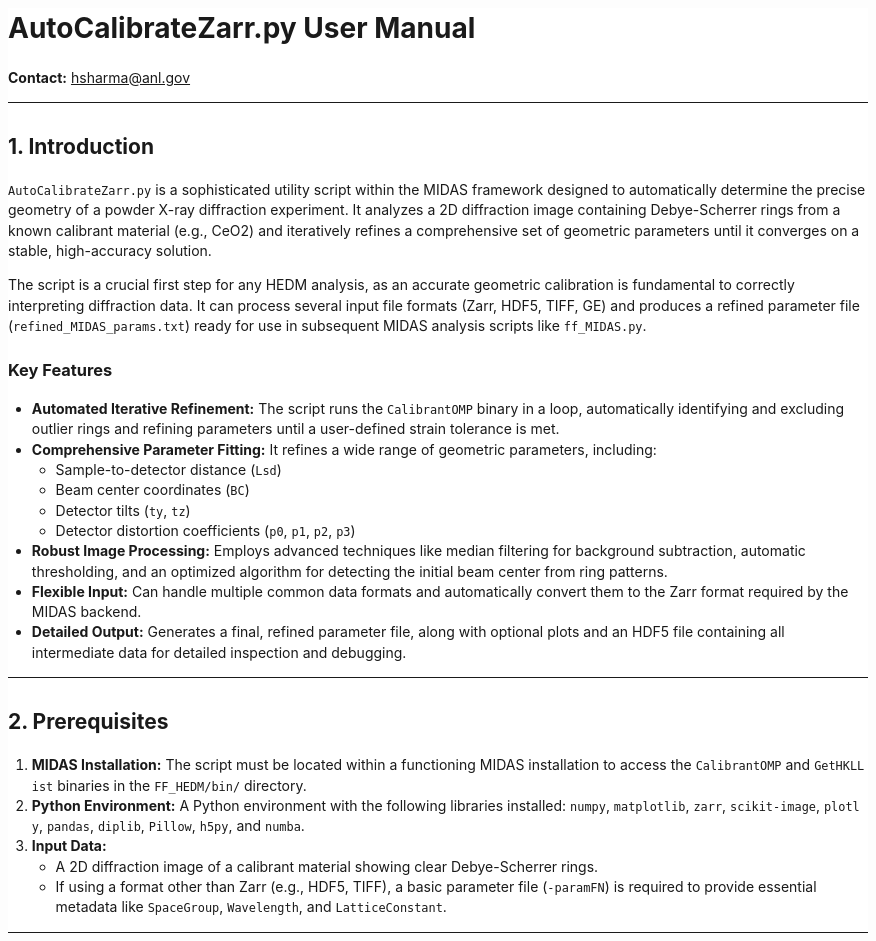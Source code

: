 # AutoCalibrateZarr.py User Manual

**Contact:** hsharma@anl.gov

---

## 1. Introduction

`AutoCalibrateZarr.py` is a sophisticated utility script within the MIDAS framework designed to automatically determine the precise geometry of a powder X-ray diffraction experiment. It analyzes a 2D diffraction image containing Debye-Scherrer rings from a known calibrant material (e.g., CeO2) and iteratively refines a comprehensive set of geometric parameters until it converges on a stable, high-accuracy solution.

The script is a crucial first step for any HEDM analysis, as an accurate geometric calibration is fundamental to correctly interpreting diffraction data. It can process several input file formats (Zarr, HDF5, TIFF, GE) and produces a refined parameter file (`refined_MIDAS_params.txt`) ready for use in subsequent MIDAS analysis scripts like `ff_MIDAS.py`.

### Key Features
*   **Automated Iterative Refinement:** The script runs the `CalibrantOMP` binary in a loop, automatically identifying and excluding outlier rings and refining parameters until a user-defined strain tolerance is met.
*   **Comprehensive Parameter Fitting:** It refines a wide range of geometric parameters, including:
    *   Sample-to-detector distance (`Lsd`)
    *   Beam center coordinates (`BC`)
    *   Detector tilts (`ty`, `tz`)
    *   Detector distortion coefficients (`p0`, `p1`, `p2`, `p3`)
*   **Robust Image Processing:** Employs advanced techniques like median filtering for background subtraction, automatic thresholding, and an optimized algorithm for detecting the initial beam center from ring patterns.
*   **Flexible Input:** Can handle multiple common data formats and automatically convert them to the Zarr format required by the MIDAS backend.
*   **Detailed Output:** Generates a final, refined parameter file, along with optional plots and an HDF5 file containing all intermediate data for detailed inspection and debugging.

---

## 2. Prerequisites

1.  **MIDAS Installation:** The script must be located within a functioning MIDAS installation to access the `CalibrantOMP` and `GetHKLList` binaries in the `FF_HEDM/bin/` directory.
2.  **Python Environment:** A Python environment with the following libraries installed: `numpy`, `matplotlib`, `zarr`, `scikit-image`, `plotly`, `pandas`, `diplib`, `Pillow`, `h5py`, and `numba`.
3.  **Input Data:**
    *   A 2D diffraction image of a calibrant material showing clear Debye-Scherrer rings.
    *   If using a format other than Zarr (e.g., HDF5, TIFF), a basic parameter file (`-paramFN`) is required to provide essential metadata like `SpaceGroup`, `Wavelength`, and `LatticeConstant`.

---
